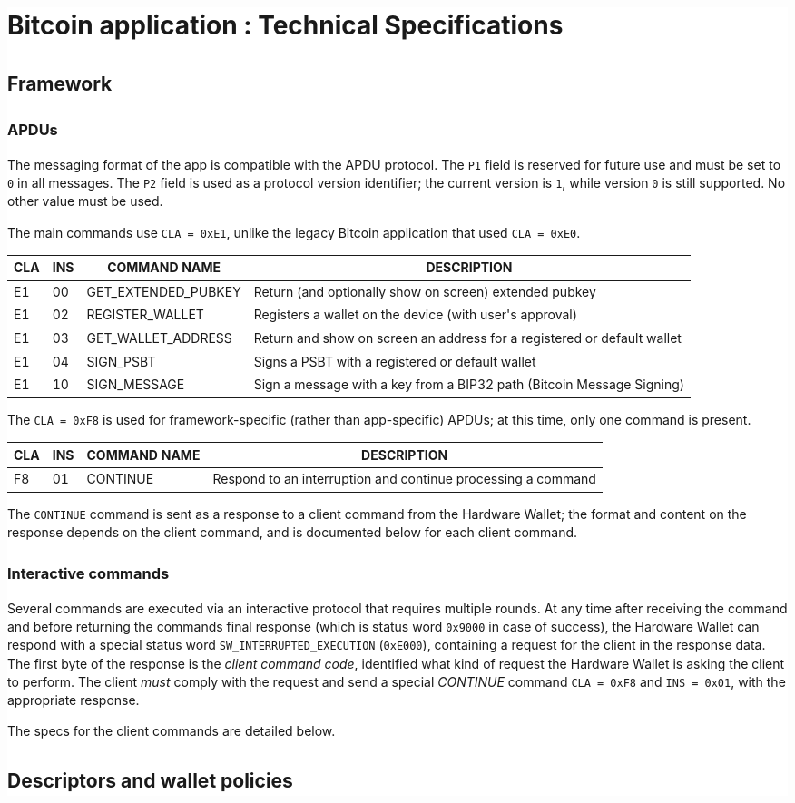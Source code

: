 # Bitcoin application : Technical Specifications




## Framework

### APDUs

The messaging format of the app is compatible with the [APDU protocol](https://developers.ledger.com/docs/nano-app/application-structure/#apdu-interpretation-loop). The `P1` field is reserved for future use and must be set to `0` in all messages. The `P2` field is used as a protocol version identifier; the current version is `1`, while version `0` is still supported. No other value must be used.

The main commands use `CLA = 0xE1`, unlike the legacy Bitcoin application that used `CLA = 0xE0`.

| CLA | INS | COMMAND NAME        | DESCRIPTION |
|-----|-----|---------------------|-------------|
|  E1 |  00 | GET_EXTENDED_PUBKEY | Return (and optionally show on screen) extended pubkey |
|  E1 |  02 | REGISTER_WALLET     | Registers a wallet on the device (with user's approval) |
|  E1 |  03 | GET_WALLET_ADDRESS  | Return and show on screen an address for a registered or default wallet |
|  E1 |  04 | SIGN_PSBT           | Signs a PSBT with a registered or default wallet |
|  E1 |  10 | SIGN_MESSAGE        | Sign a message with a key from a BIP32 path (Bitcoin Message Signing) |

The `CLA = 0xF8` is used for framework-specific (rather than app-specific) APDUs; at this time, only one command is present.

| CLA | INS | COMMAND NAME | DESCRIPTION |
|-----|-----|--------------|-------------|
|  F8 |  01 | CONTINUE     | Respond to an interruption and continue processing a command |

The `CONTINUE` command is sent as a response to a client command from the Hardware Wallet; the format and content on the response depends on the client command, and is documented below for each client command.

### Interactive commands

Several commands are executed via an interactive protocol that requires multiple rounds. At any time after receiving the command and before returning the commands final response (which is status word `0x9000` in case of success), the Hardware Wallet can respond with a special status word `SW_INTERRUPTED_EXECUTION` (`0xE000`), containing a request for the client in the response data. The first byte of the response is the *client command code*, identified what kind of request the Hardware Wallet is asking the client to perform. The client *must* comply with the request and send a special *CONTINUE* command `CLA = 0xF8` and `INS = 0x01`, with the appropriate response.

The specs for the client commands are detailed below.

## Descriptors and wallet policies
